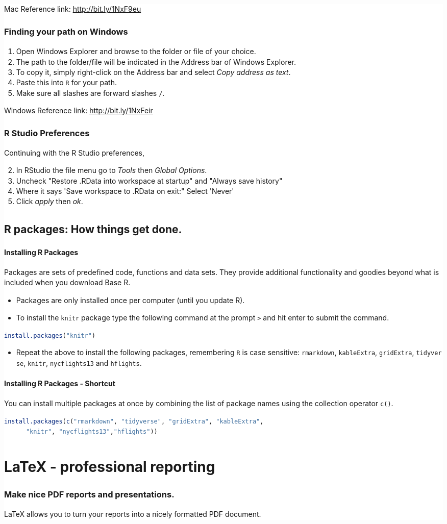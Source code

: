 Mac Reference link: <http://bit.ly/1NxF9eu>


### Finding your path on Windows
1. Open Windows Explorer and browse to the folder or file of your choice.
2. The path to the folder/file will be indicated in the Address bar of Windows Explorer.
3. To copy it, simply right-click on the Address bar and select _Copy address as text_.
4. Paste this into `R` for your path. 
5. Make sure all slashes are forward slashes `/`.


Windows Reference link: <http://bit.ly/1NxFeir>


### R Studio Preferences

Continuing with the R Studio preferences, 

2. In RStudio the file menu go to _Tools_ then _Global Options_. 
3. Uncheck "Restore .RData into workspace at startup" and "Always save history"
4. Where it says 'Save workspace to .RData on exit:" Select 'Never'
5. Click _apply_ then _ok_. 


## R packages: How things get done.

#### Installing R Packages 

Packages are sets of predefined code, functions and data sets. They provide additional functionality and goodies beyond what is included when you download Base R. 

* Packages are only installed once per computer (until you update R).

* To install the `knitr` package type the following command at the prompt `>` and hit enter to submit the command.
```r
install.packages("knitr")
```

* Repeat the above to install the following packages, remembering `R` is case sensitive: `rmarkdown`, `kableExtra`, `gridExtra`, `tidyverse`, `knitr`, `nycflights13` and `hflights`. 

#### Installing R Packages - Shortcut
You can install multiple packages at once by combining the list of package
names using the collection operator `c()`.

```r
install.packages(c("rmarkdown", "tidyverse", "gridExtra", "kableExtra",
      "knitr", "nycflights13","hflights"))
```

# LaTeX - professional reporting

### Make nice PDF reports and presentations.
LaTeX allows you to turn your reports into a nicely formatted PDF document. 
